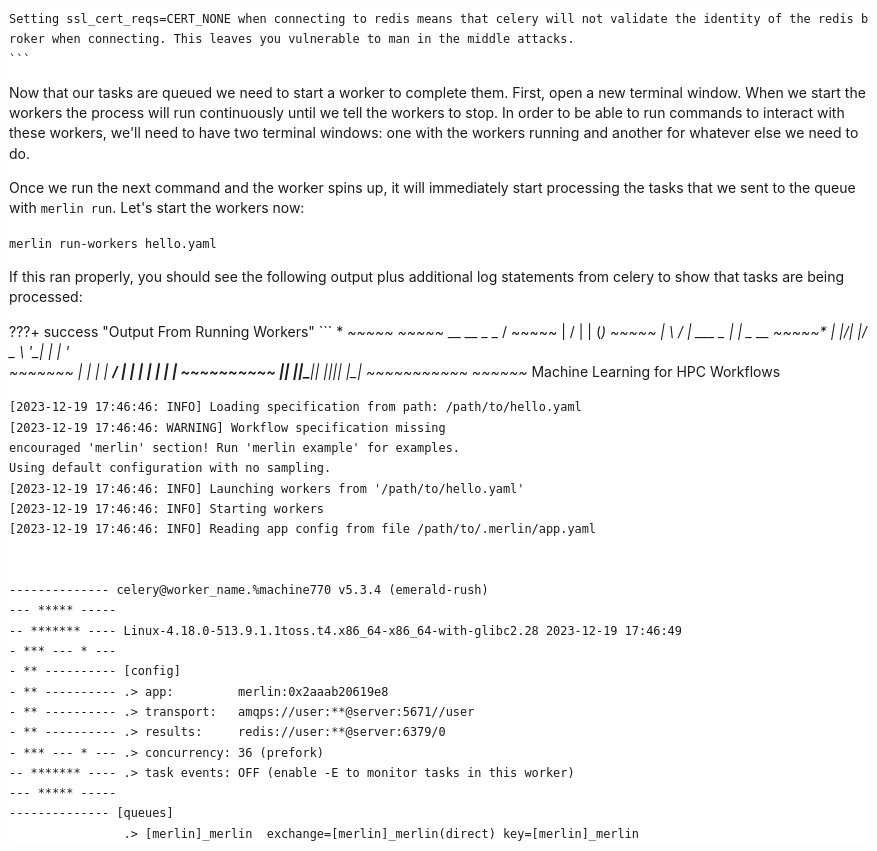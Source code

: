     Setting ssl_cert_reqs=CERT_NONE when connecting to redis means that celery will not validate the identity of the redis broker when connecting. This leaves you vulnerable to man in the middle attacks.
    ```

Now that our tasks are queued we need to start a worker to complete them. First, open a new terminal window. When we start the workers the process will run continuously until we tell the workers to stop. In order to be able to run commands to interact with these workers, we'll need to have two terminal windows: one with the workers running and another for whatever else we need to do.

Once we run the next command and the worker spins up, it will immediately start processing the tasks that we sent to the queue with `merlin run`. Let's start the workers now:

```bash
merlin run-workers hello.yaml
```

If this ran properly, you should see the following output plus additional log statements from celery to show that tasks are being processed:

???+ success "Output From Running Workers"
    ```
           *
       *~~~~~
      *~~*~~~*      __  __           _ _
     /   ~~~~~     |  \/  |         | (_)
         ~~~~~     | \  / | ___ _ __| |_ _ __
        ~~~~~*     | |\/| |/ _ \ '__| | | '_ \
       *~~~~~~~    | |  | |  __/ |  | | | | | |
      ~~~~~~~~~~   |_|  |_|\___|_|  |_|_|_| |_|
     *~~~~~~~~~~~
       ~~~*~~~*    Machine Learning for HPC Workflows



    [2023-12-19 17:46:46: INFO] Loading specification from path: /path/to/hello.yaml
    [2023-12-19 17:46:46: WARNING] Workflow specification missing 
    encouraged 'merlin' section! Run 'merlin example' for examples.
    Using default configuration with no sampling.
    [2023-12-19 17:46:46: INFO] Launching workers from '/path/to/hello.yaml'
    [2023-12-19 17:46:46: INFO] Starting workers
    [2023-12-19 17:46:46: INFO] Reading app config from file /path/to/.merlin/app.yaml

    
    -------------- celery@worker_name.%machine770 v5.3.4 (emerald-rush)
    --- ***** -----
    -- ******* ---- Linux-4.18.0-513.9.1.1toss.t4.x86_64-x86_64-with-glibc2.28 2023-12-19 17:46:49
    - *** --- * ---
    - ** ---------- [config]
    - ** ---------- .> app:         merlin:0x2aaab20619e8
    - ** ---------- .> transport:   amqps://user:**@server:5671//user
    - ** ---------- .> results:     redis://user:**@server:6379/0
    - *** --- * --- .> concurrency: 36 (prefork)
    -- ******* ---- .> task events: OFF (enable -E to monitor tasks in this worker)
    --- ***** -----
    -------------- [queues]
                    .> [merlin]_merlin  exchange=[merlin]_merlin(direct) key=[merlin]_merlin
